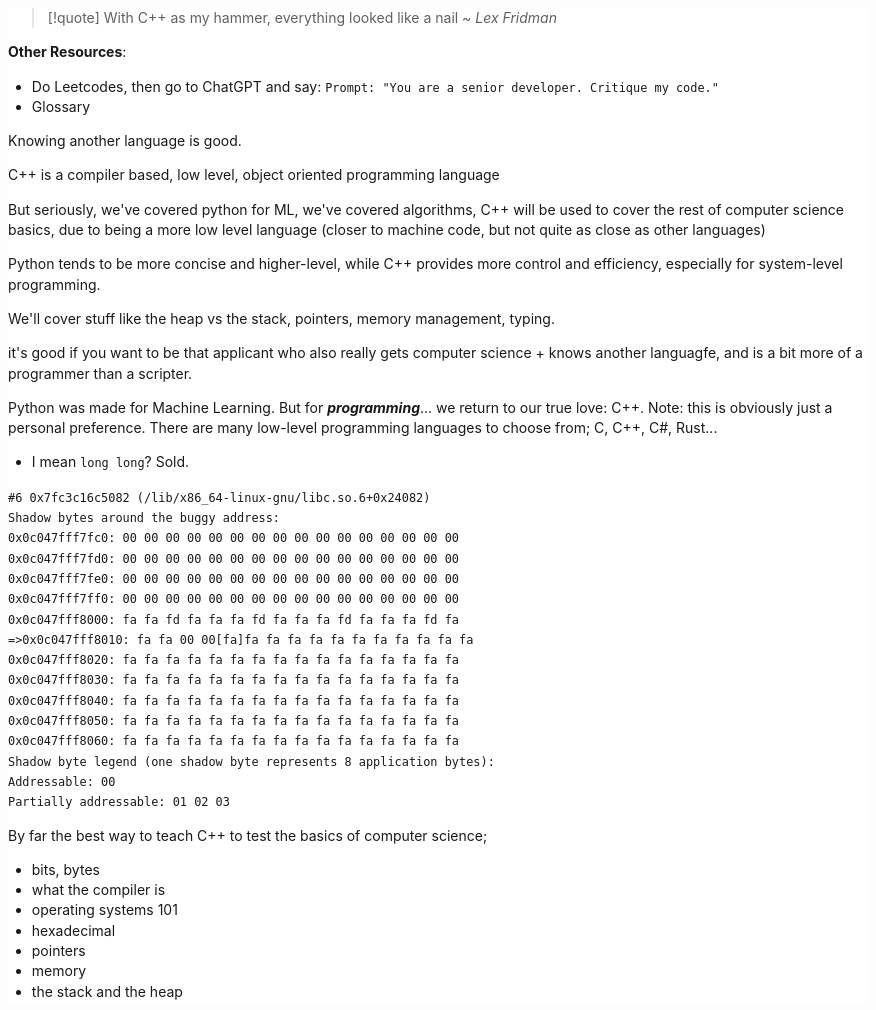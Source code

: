 > [!quote] With C++ as my hammer, everything looked like a nail ~ *Lex Fridman*


**Other Resources**:
- Do Leetcodes, then go to ChatGPT and say: `Prompt: "You are a senior developer. Critique my code."`
- Glossary



Knowing another language is good. 

C++ is a compiler based, low level, object oriented programming language

But seriously, we've covered python for ML, we've covered algorithms, C++ will be used to cover the rest of computer science basics, due to being a more low level language (closer to machine code, but not quite as close as other languages)

Python tends to be more concise and higher-level, while C++ provides more control and efficiency, especially for system-level programming. 

We'll cover stuff like the heap vs the stack, pointers, memory management, typing.

it's good if you want to be that applicant who also really gets computer science + knows another languagfe, and is a bit more of a programmer than a scripter. 

Python was made for Machine Learning. 
But for ***programming***... we return to our true love: C++. 
Note: this is obviously just a personal preference. There are many low-level programming languages to choose from; C, C++, C#, Rust... 

- I mean `long long`? Sold. 

```
#6 0x7fc3c16c5082 (/lib/x86_64-linux-gnu/libc.so.6+0x24082)
Shadow bytes around the buggy address:
0x0c047fff7fc0: 00 00 00 00 00 00 00 00 00 00 00 00 00 00 00 00
0x0c047fff7fd0: 00 00 00 00 00 00 00 00 00 00 00 00 00 00 00 00
0x0c047fff7fe0: 00 00 00 00 00 00 00 00 00 00 00 00 00 00 00 00
0x0c047fff7ff0: 00 00 00 00 00 00 00 00 00 00 00 00 00 00 00 00
0x0c047fff8000: fa fa fd fa fa fa fd fa fa fa fd fa fa fa fd fa
=>0x0c047fff8010: fa fa 00 00[fa]fa fa fa fa fa fa fa fa fa fa fa
0x0c047fff8020: fa fa fa fa fa fa fa fa fa fa fa fa fa fa fa fa
0x0c047fff8030: fa fa fa fa fa fa fa fa fa fa fa fa fa fa fa fa
0x0c047fff8040: fa fa fa fa fa fa fa fa fa fa fa fa fa fa fa fa
0x0c047fff8050: fa fa fa fa fa fa fa fa fa fa fa fa fa fa fa fa
0x0c047fff8060: fa fa fa fa fa fa fa fa fa fa fa fa fa fa fa fa
Shadow byte legend (one shadow byte represents 8 application bytes):
Addressable: 00
Partially addressable: 01 02 03 
```

By far the best way to teach C++ to test the basics of computer science; 
- bits, bytes
- what the compiler is 
- operating systems 101
- hexadecimal 
- pointers
- memory
- the stack and the heap
